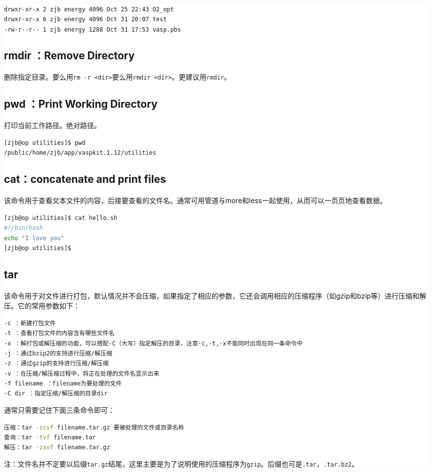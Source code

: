 ```
drwxr-xr-x 2 zjb energy 4096 Oct 25 22:43 O2_opt
drwxr-xr-x 6 zjb energy 4096 Oct 31 20:07 test
-rw-r--r-- 1 zjb energy 1288 Oct 31 17:53 vasp.pbs
```

## rmdir ：Remove Directory

删除指定目录。要么用`rm -r <dir>`要么用`rmdir <dir>`。更建议用`rmdir`。

## pwd ：Print Working Directory

打印当前工作路径。绝对路径。

```bash
[zjb@op utilities]$ pwd
/public/home/zjb/app/vaspkit.1.12/utilities
```

## cat：concatenate and print files

该命令用于查看文本文件的内容，后接要查看的文件名。通常可用管道与more和less一起使用，从而可以一页页地查看数据。

```bash
[zjb@op utilities]$ cat hello.sh 
#!/bin/bash
echo "I love you"
[zjb@op utilities]$ 
```

## tar

该命令用于对文件进行打包，默认情况并不会压缩，如果指定了相应的参数，它还会调用相应的压缩程序（如gzip和bzip等）进行压缩和解压。它的常用参数如下：

```bash
-c ：新建打包文件
-t ：查看打包文件的内容含有哪些文件名
-x ：解打包或解压缩的功能，可以搭配-C（大写）指定解压的目录，注意-c,-t,-x不能同时出现在同一条命令中
-j ：通过bzip2的支持进行压缩/解压缩
-z ：通过gzip的支持进行压缩/解压缩
-v ：在压缩/解压缩过程中，将正在处理的文件名显示出来
-f filename ：filename为要处理的文件
-C dir ：指定压缩/解压缩的目录dir
```

通常只需要记住下面三条命令即可：

```bash
压缩：tar -zcvf filename.tar.gz 要被处理的文件或目录名称
查询：tar -tvf filename.tar
解压：tar -zxvf filename.tar.gz 
```

注：文件名并不定要以后缀`tar.gz`结尾，这里主要是为了说明使用的压缩程序为`gzip`。后缀也可是`.tar`，`.tar.bz2`。
